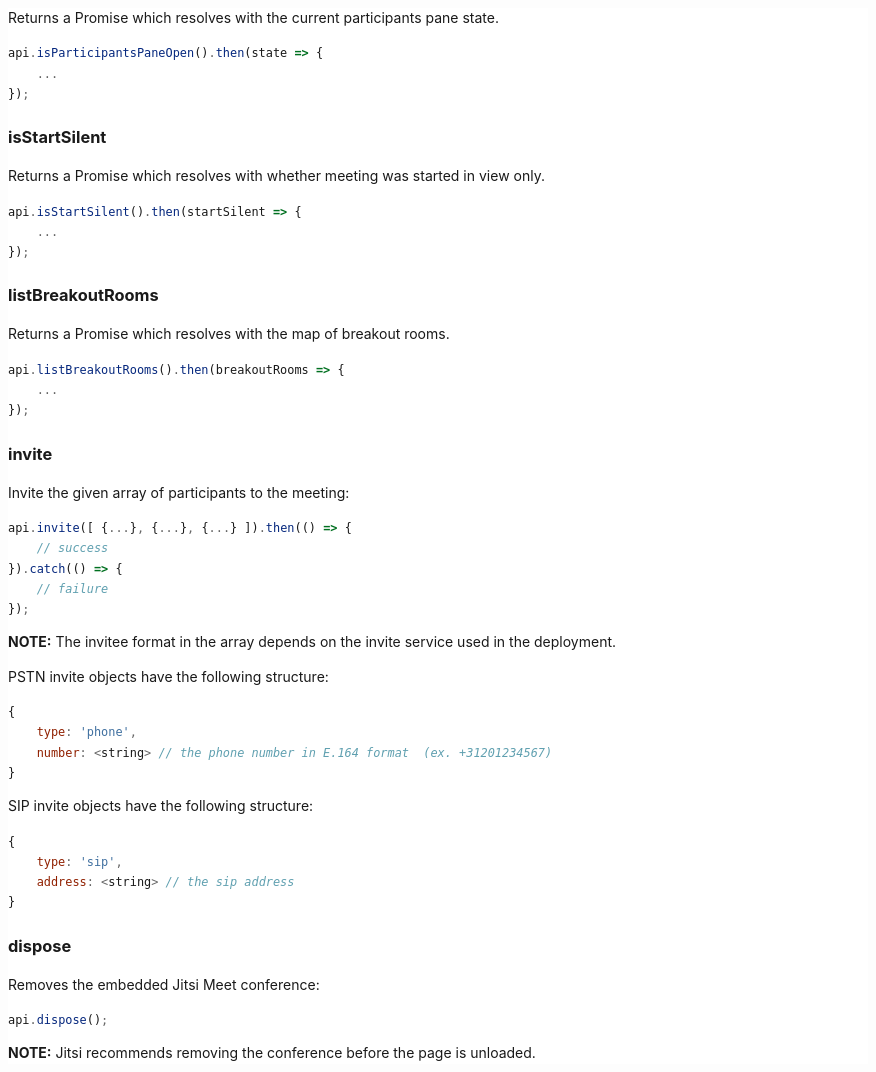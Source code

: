 Returns a Promise which resolves with the current participants pane state.

```javascript
api.isParticipantsPaneOpen().then(state => {
    ...
});
```

### isStartSilent

Returns a Promise which resolves with whether meeting was started in view only.

```javascript
api.isStartSilent().then(startSilent => {
    ...
});
```

### listBreakoutRooms

Returns a Promise which resolves with the map of breakout rooms.

```javascript
api.listBreakoutRooms().then(breakoutRooms => {
    ...
});
```

### invite

Invite the given array of participants to the meeting:

```javascript
api.invite([ {...}, {...}, {...} ]).then(() => {
    // success
}).catch(() => {
    // failure
});
```
**NOTE:** The invitee format in the array depends on the invite service used in the deployment.

PSTN invite objects have the following structure:

```javascript
{
    type: 'phone',
    number: <string> // the phone number in E.164 format  (ex. +31201234567)
}
```

SIP invite objects have the following structure:

```javascript
{
    type: 'sip',
    address: <string> // the sip address
}
```

### dispose

Removes the embedded Jitsi Meet conference:

```javascript
api.dispose();
```

**NOTE:** Jitsi recommends removing the conference before the page is unloaded.
